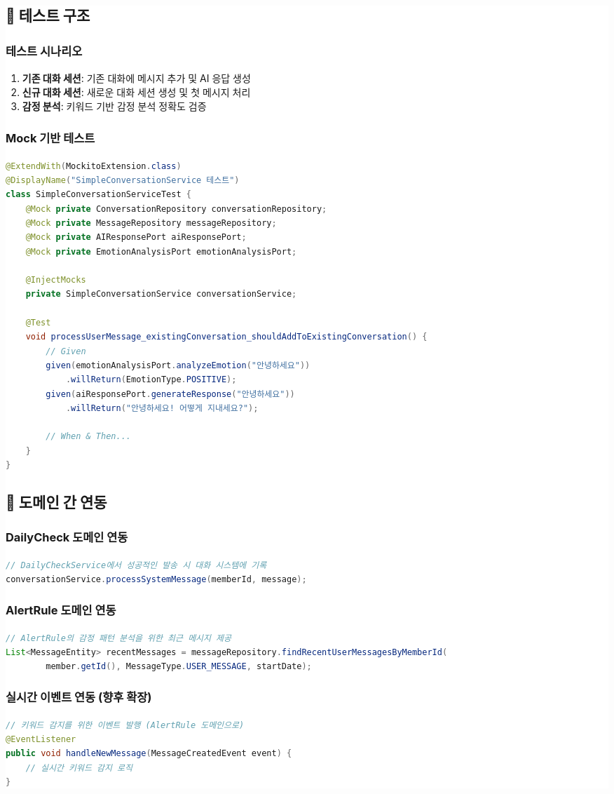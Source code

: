 ## 🧪 테스트 구조

### 테스트 시나리오
1. **기존 대화 세션**: 기존 대화에 메시지 추가 및 AI 응답 생성
2. **신규 대화 세션**: 새로운 대화 세션 생성 및 첫 메시지 처리
3. **감정 분석**: 키워드 기반 감정 분석 정확도 검증

### Mock 기반 테스트
```java
@ExtendWith(MockitoExtension.class)
@DisplayName("SimpleConversationService 테스트")
class SimpleConversationServiceTest {
    @Mock private ConversationRepository conversationRepository;
    @Mock private MessageRepository messageRepository;
    @Mock private AIResponsePort aiResponsePort;
    @Mock private EmotionAnalysisPort emotionAnalysisPort;

    @InjectMocks
    private SimpleConversationService conversationService;

    @Test
    void processUserMessage_existingConversation_shouldAddToExistingConversation() {
        // Given
        given(emotionAnalysisPort.analyzeEmotion("안녕하세요"))
            .willReturn(EmotionType.POSITIVE);
        given(aiResponsePort.generateResponse("안녕하세요"))
            .willReturn("안녕하세요! 어떻게 지내세요?");

        // When & Then...
    }
}
```

## 🔗 도메인 간 연동

### DailyCheck 도메인 연동
```java
// DailyCheckService에서 성공적인 발송 시 대화 시스템에 기록
conversationService.processSystemMessage(memberId, message);
```

### AlertRule 도메인 연동
```java
// AlertRule의 감정 패턴 분석을 위한 최근 메시지 제공
List<MessageEntity> recentMessages = messageRepository.findRecentUserMessagesByMemberId(
        member.getId(), MessageType.USER_MESSAGE, startDate);
```

### 실시간 이벤트 연동 (향후 확장)
```java
// 키워드 감지를 위한 이벤트 발행 (AlertRule 도메인으로)
@EventListener
public void handleNewMessage(MessageCreatedEvent event) {
    // 실시간 키워드 감지 로직
}
```
